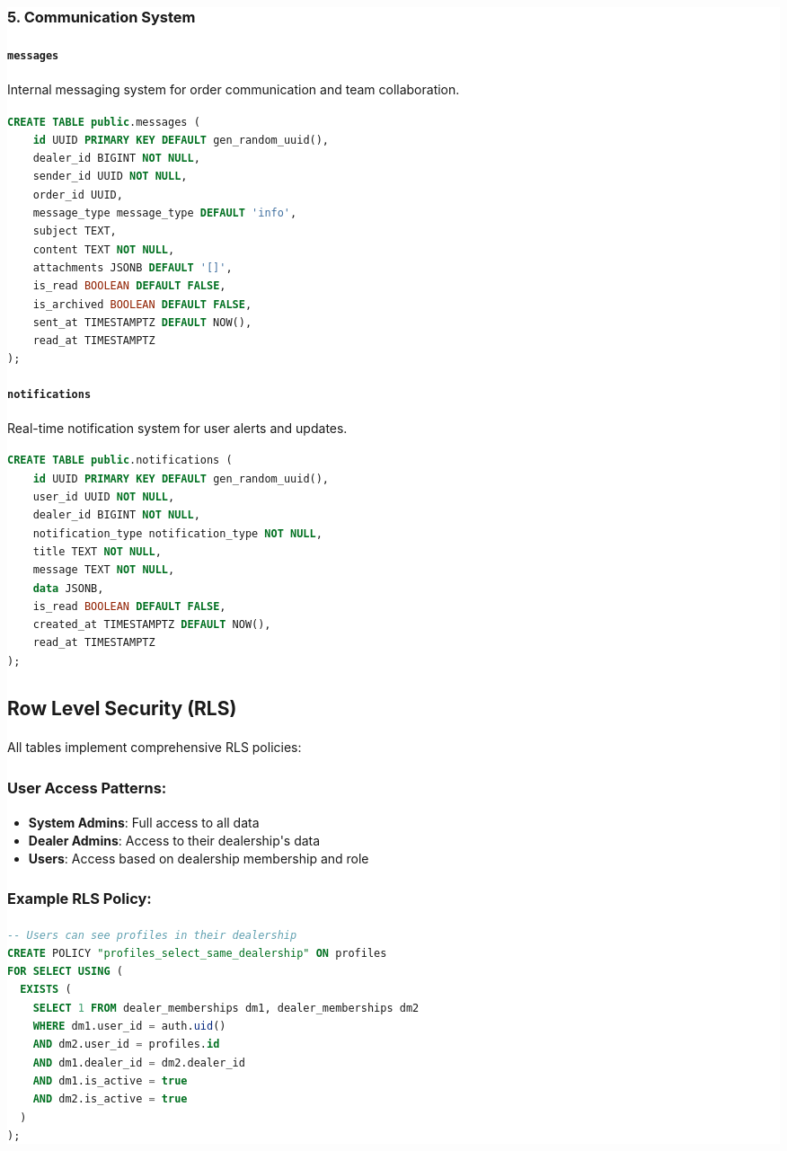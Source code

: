### 5. Communication System

#### `messages`
Internal messaging system for order communication and team collaboration.

```sql
CREATE TABLE public.messages (
    id UUID PRIMARY KEY DEFAULT gen_random_uuid(),
    dealer_id BIGINT NOT NULL,
    sender_id UUID NOT NULL,
    order_id UUID,
    message_type message_type DEFAULT 'info',
    subject TEXT,
    content TEXT NOT NULL,
    attachments JSONB DEFAULT '[]',
    is_read BOOLEAN DEFAULT FALSE,
    is_archived BOOLEAN DEFAULT FALSE,
    sent_at TIMESTAMPTZ DEFAULT NOW(),
    read_at TIMESTAMPTZ
);
```

#### `notifications`
Real-time notification system for user alerts and updates.

```sql
CREATE TABLE public.notifications (
    id UUID PRIMARY KEY DEFAULT gen_random_uuid(),
    user_id UUID NOT NULL,
    dealer_id BIGINT NOT NULL,
    notification_type notification_type NOT NULL,
    title TEXT NOT NULL,
    message TEXT NOT NULL,
    data JSONB,
    is_read BOOLEAN DEFAULT FALSE,
    created_at TIMESTAMPTZ DEFAULT NOW(),
    read_at TIMESTAMPTZ
);
```

## Row Level Security (RLS)

All tables implement comprehensive RLS policies:

### User Access Patterns:
- **System Admins**: Full access to all data
- **Dealer Admins**: Access to their dealership's data
- **Users**: Access based on dealership membership and role

### Example RLS Policy:
```sql
-- Users can see profiles in their dealership
CREATE POLICY "profiles_select_same_dealership" ON profiles
FOR SELECT USING (
  EXISTS (
    SELECT 1 FROM dealer_memberships dm1, dealer_memberships dm2
    WHERE dm1.user_id = auth.uid()
    AND dm2.user_id = profiles.id
    AND dm1.dealer_id = dm2.dealer_id
    AND dm1.is_active = true
    AND dm2.is_active = true
  )
);
```
